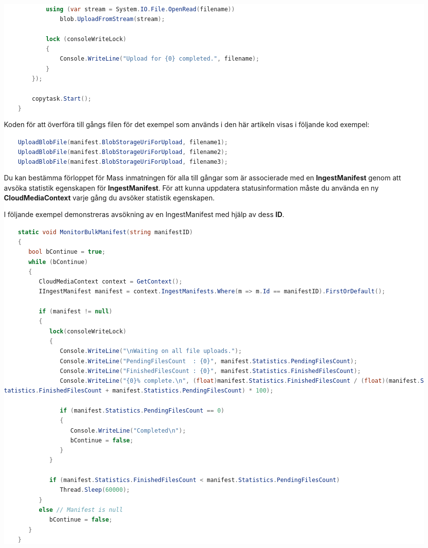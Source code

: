 ```csharp
            using (var stream = System.IO.File.OpenRead(filename))
                blob.UploadFromStream(stream);

            lock (consoleWriteLock)
            {
                Console.WriteLine("Upload for {0} completed.", filename);
            }
        });

        copytask.Start();
    }
```

Koden för att överföra till gångs filen för det exempel som används i den här artikeln visas i följande kod exempel:

```csharp
    UploadBlobFile(manifest.BlobStorageUriForUpload, filename1);
    UploadBlobFile(manifest.BlobStorageUriForUpload, filename2);
    UploadBlobFile(manifest.BlobStorageUriForUpload, filename3);
```

Du kan bestämma förloppet för Mass inmatningen för alla till gångar som är associerade med en **IngestManifest** genom att avsöka statistik egenskapen för **IngestManifest**. För att kunna uppdatera statusinformation måste du använda en ny **CloudMediaContext** varje gång du avsöker statistik egenskapen.

I följande exempel demonstreras avsökning av en IngestManifest med hjälp av dess **ID**.

```csharp
    static void MonitorBulkManifest(string manifestID)
    {
       bool bContinue = true;
       while (bContinue)
       {
          CloudMediaContext context = GetContext();
          IIngestManifest manifest = context.IngestManifests.Where(m => m.Id == manifestID).FirstOrDefault();

          if (manifest != null)
          {
             lock(consoleWriteLock)
             {
                Console.WriteLine("\nWaiting on all file uploads.");
                Console.WriteLine("PendingFilesCount  : {0}", manifest.Statistics.PendingFilesCount);
                Console.WriteLine("FinishedFilesCount : {0}", manifest.Statistics.FinishedFilesCount);
                Console.WriteLine("{0}% complete.\n", (float)manifest.Statistics.FinishedFilesCount / (float)(manifest.Statistics.FinishedFilesCount + manifest.Statistics.PendingFilesCount) * 100);

                if (manifest.Statistics.PendingFilesCount == 0)
                {
                   Console.WriteLine("Completed\n");
                   bContinue = false;
                }
             }

             if (manifest.Statistics.FinishedFilesCount < manifest.Statistics.PendingFilesCount)
                Thread.Sleep(60000);
          }
          else // Manifest is null
             bContinue = false;
       }
    }
```